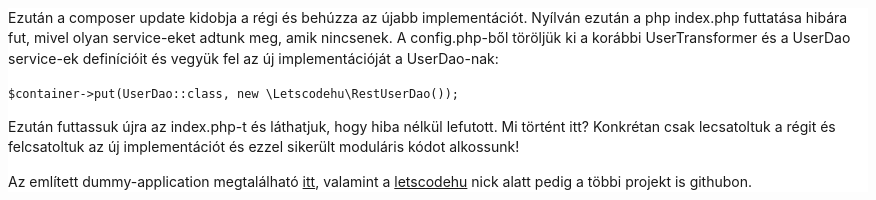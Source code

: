 Ezután a composer update kidobja a régi és behúzza az újabb implementációt. Nyílván ezután a php index.php futtatása hibára fut, mivel olyan service-eket adtunk meg, amik nincsenek. A config.php-ből töröljük ki a korábbi UserTransformer és a UserDao service-ek definícióit és vegyük fel az új implementációját a UserDao-nak:

```
$container->put(UserDao::class, new \Letscodehu\RestUserDao());
```

Ezután futtassuk újra az index.php-t és láthatjuk, hogy hiba nélkül lefutott. Mi történt itt? Konkrétan csak lecsatoltuk a régit és felcsatoltuk az új implementációt és ezzel sikerült moduláris kódot alkossunk!

Az említett dummy-application megtalálható [itt](https://github.com/letscodehu/dummy-application), valamint a [letscodehu](https://github.com/letscodehu) nick alatt pedig a többi projekt is githubon.